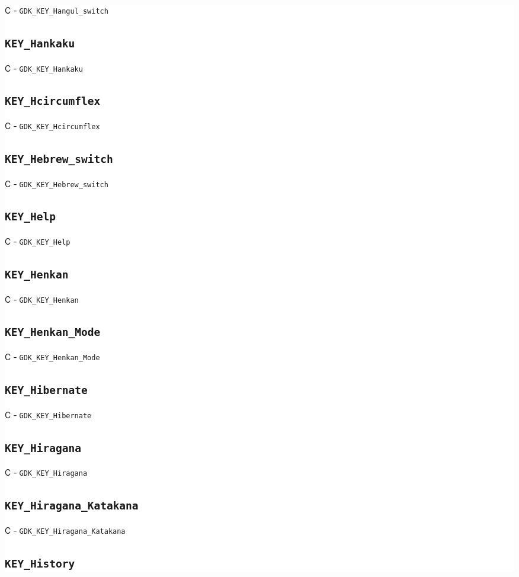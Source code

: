 

C - `GDK_KEY_Hangul_switch`

## `KEY_Hankaku`



C - `GDK_KEY_Hankaku`

## `KEY_Hcircumflex`



C - `GDK_KEY_Hcircumflex`

## `KEY_Hebrew_switch`



C - `GDK_KEY_Hebrew_switch`

## `KEY_Help`



C - `GDK_KEY_Help`

## `KEY_Henkan`



C - `GDK_KEY_Henkan`

## `KEY_Henkan_Mode`



C - `GDK_KEY_Henkan_Mode`

## `KEY_Hibernate`



C - `GDK_KEY_Hibernate`

## `KEY_Hiragana`



C - `GDK_KEY_Hiragana`

## `KEY_Hiragana_Katakana`



C - `GDK_KEY_Hiragana_Katakana`

## `KEY_History`
